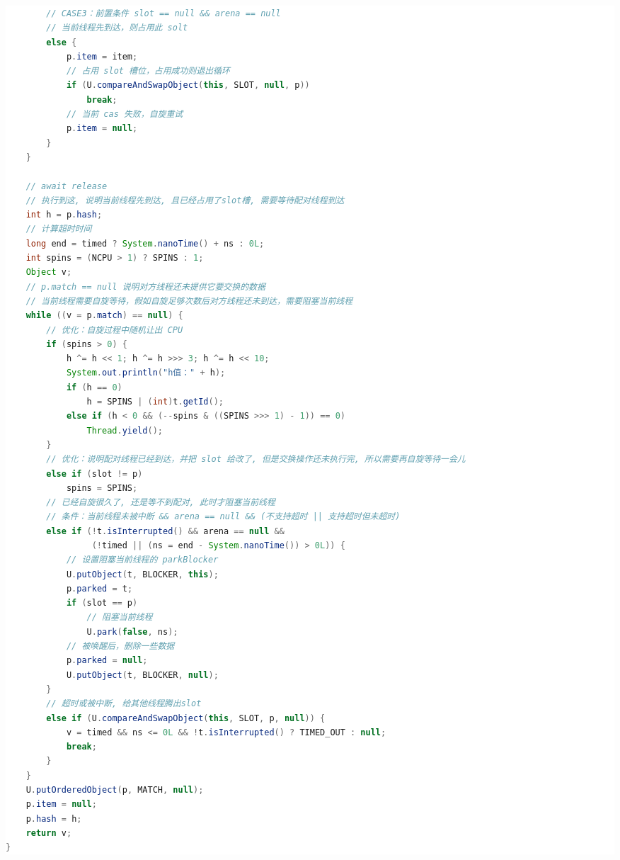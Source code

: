 ```java
        // CASE3：前置条件 slot == null && arena == null
        // 当前线程先到达，则占用此 solt
        else {
            p.item = item;
            // 占用 slot 槽位，占用成功则退出循环
            if (U.compareAndSwapObject(this, SLOT, null, p))
                break;
            // 当前 cas 失败，自旋重试
            p.item = null;
        }
    }

    // await release
    // 执行到这, 说明当前线程先到达, 且已经占用了slot槽, 需要等待配对线程到达
    int h = p.hash;
    // 计算超时时间
    long end = timed ? System.nanoTime() + ns : 0L;
    int spins = (NCPU > 1) ? SPINS : 1;
    Object v;
    // p.match == null 说明对方线程还未提供它要交换的数据
    // 当前线程需要自旋等待，假如自旋足够次数后对方线程还未到达，需要阻塞当前线程
    while ((v = p.match) == null) {
        // 优化：自旋过程中随机让出 CPU
        if (spins > 0) {
            h ^= h << 1; h ^= h >>> 3; h ^= h << 10;
            System.out.println("h值：" + h);
            if (h == 0)
                h = SPINS | (int)t.getId();
            else if (h < 0 && (--spins & ((SPINS >>> 1) - 1)) == 0)
                Thread.yield();
        }
        // 优化：说明配对线程已经到达，并把 slot 给改了, 但是交换操作还未执行完, 所以需要再自旋等待一会儿
        else if (slot != p)
            spins = SPINS;
        // 已经自旋很久了, 还是等不到配对, 此时才阻塞当前线程
        // 条件：当前线程未被中断 && arena == null && (不支持超时 || 支持超时但未超时)
        else if (!t.isInterrupted() && arena == null &&
                 (!timed || (ns = end - System.nanoTime()) > 0L)) {
            // 设置阻塞当前线程的 parkBlocker
            U.putObject(t, BLOCKER, this);
            p.parked = t;
            if (slot == p)
                // 阻塞当前线程
                U.park(false, ns);
            // 被唤醒后，删除一些数据
            p.parked = null;
            U.putObject(t, BLOCKER, null);
        }
        // 超时或被中断, 给其他线程腾出slot
        else if (U.compareAndSwapObject(this, SLOT, p, null)) {
            v = timed && ns <= 0L && !t.isInterrupted() ? TIMED_OUT : null;
            break;
        }
    }
    U.putOrderedObject(p, MATCH, null);
    p.item = null;
    p.hash = h;
    return v;
}
```
